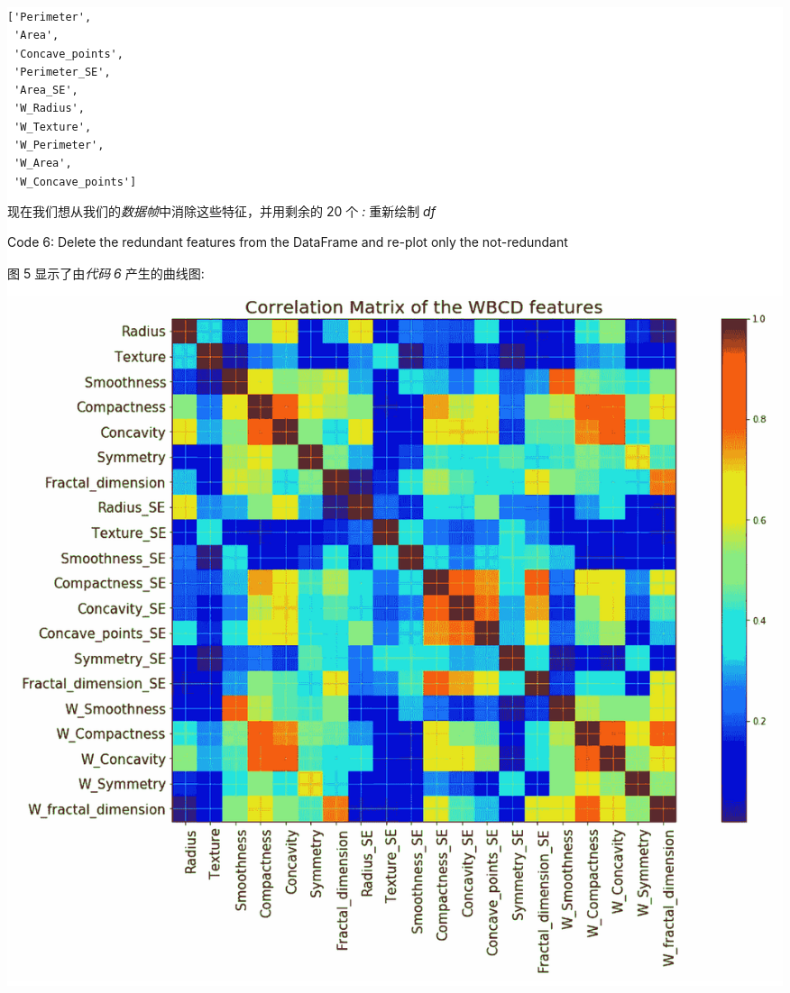 ```
['Perimeter',
 'Area',
 'Concave_points',
 'Perimeter_SE',
 'Area_SE',
 'W_Radius',
 'W_Texture',
 'W_Perimeter',
 'W_Area',
 'W_Concave_points']
```

现在我们想从我们的*数据帧*中消除这些特征，并用剩余的 20 个 *:* 重新绘制 *df*

Code 6: Delete the redundant features from the DataFrame and re-plot only the not-redundant

图 5 显示了由*代码 6* 产生的曲线图:

![](img/5c70a49c4c19f9d7ad90063b0ff07eee.png)
